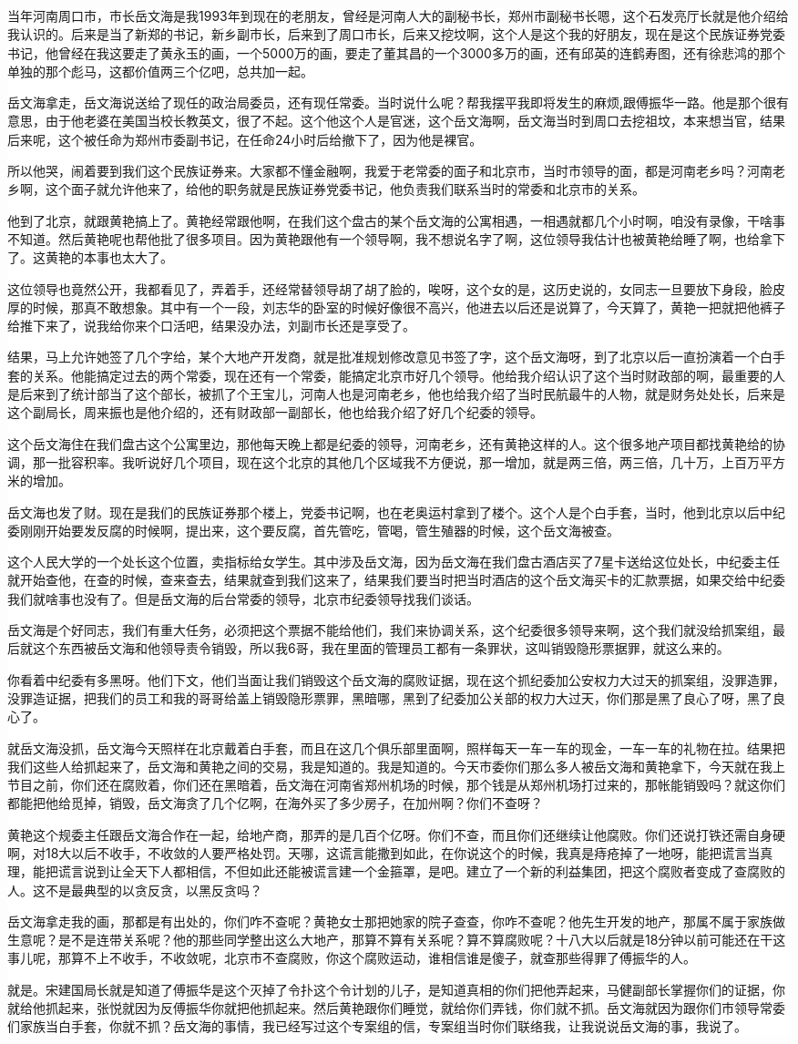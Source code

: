 
当年河南周口市，市长岳文海是我1993年到现在的老朋友，曾经是河南人大的副秘书长，郑州市副秘书长嗯，这个石发亮厅长就是他介绍给我认识的。后来是当了新郑的书记，新乡副市长，后来到了周口市长，后来又挖坟啊，这个人是这个我的好朋友，现在是这个民族证券党委书记，他曾经在我这要走了黄永玉的画，一个5000万的画，要走了董其昌的一个3000多万的画，还有邱英的连鹤寿图，还有徐悲鸿的那个单独的那个彪马，这都价值两三个亿吧，总共加一起。


岳文海拿走，岳文海说送给了现任的政治局委员，还有现任常委。当时说什么呢？帮我摆平我即将发生的麻烦,跟傅振华一路。他是那个很有意思，由于他老婆在美国当校长教英文，很了不起。这个他这个人是官迷，这个岳文海啊，岳文海当时到周口去挖祖坟，本来想当官，结果后来呢，这个被任命为郑州市委副书记，在任命24小时后给撤下了，因为他是裸官。


所以他哭，闹着要到我们这个民族证券来。大家都不懂金融啊，我爱于老常委的面子和北京市，当时市领导的面，都是河南老乡吗？河南老乡啊，这个面子就允许他来了，给他的职务就是民族证券党委书记，他负责我们联系当时的常委和北京市的关系。


他到了北京，就跟黄艳搞上了。黄艳经常跟他啊，在我们这个盘古的某个岳文海的公寓相遇，一相遇就都几个小时啊，咱没有录像，干啥事不知道。然后黄艳呢也帮他批了很多项目。因为黄艳跟他有一个领导啊，我不想说名字了啊，这位领导我估计也被黄艳给睡了啊，也给拿下了。这黄艳的本事也太大了。


这位领导也竟然公开，我都看见了，弄着手，还经常替领导胡了胡了脸的，唉呀，这个女的是，这历史说的，女同志一旦要放下身段，脸皮厚的时候，那真不敢想象。其中有一个一段，刘志华的卧室的时候好像很不高兴，他进去以后还是说算了，今天算了，黄艳一把就把他裤子给推下来了，说我给你来个口活吧，结果没办法，刘副市长还是享受了。


结果，马上允许她签了几个字给，某个大地产开发商，就是批准规划修改意见书签了字，这个岳文海呀，到了北京以后一直扮演着一个白手套的关系。他能搞定过去的两个常委，现在还有一个常委，能搞定北京市好几个领导。他给我介绍认识了这个当时财政部的啊，最重要的人是后来到了统计部当了这个部长，被抓了个王宝儿，河南人也是河南老乡，他也给我介绍了当时民航最牛的人物，就是财务处处长，后来是这个副局长，周来振也是他介绍的，还有财政部一副部长，他也给我介绍了好几个纪委的领导。


这个岳文海住在我们盘古这个公寓里边，那他每天晚上都是纪委的领导，河南老乡，还有黄艳这样的人。这个很多地产项目都找黄艳给的协调，那一批容积率。我听说好几个项目，现在这个北京的其他几个区域我不方便说，那一增加，就是两三倍，两三倍，几十万，上百万平方米的增加。


岳文海也发了财。现在是我们的民族证券那个楼上，党委书记啊，也在老奥运村拿到了楼个。这个人是个白手套，当时，他到北京以后中纪委刚刚开始要发反腐的时候啊，提出来，这个要反腐，首先管吃，管喝，管生殖器的时候，这个岳文海被查。


这个人民大学的一个处长这个位置，卖指标给女学生。其中涉及岳文海，因为岳文海在我们盘古酒店买了7星卡送给这位处长，中纪委主任就开始查他，在查的时候，查来查去，结果就查到我们这来了，结果我们要当时把当时酒店的这个岳文海买卡的汇款票据，如果交给中纪委我们就啥事也没有了。但是岳文海的后台常委的领导，北京市纪委领导找我们谈话。


岳文海是个好同志，我们有重大任务，必须把这个票据不能给他们，我们来协调关系，这个纪委很多领导来啊，这个我们就没给抓案组，最后就这个东西被岳文海和他领导责令销毁，所以我6哥，我在里面的管理员工都有一条罪状，这叫销毁隐形票据罪，就这么来的。


你看着中纪委有多黑呀。他们下文，他们当面让我们销毁这个岳文海的腐败证据，现在这个抓纪委加公安权力大过天的抓案组，没罪造罪，没罪造证据，把我们的员工和我的哥哥给盖上销毁隐形票罪，黑暗哪，黑到了纪委加公关部的权力大过天，你们那是黑了良心了呀，黑了良心了。


就岳文海没抓，岳文海今天照样在北京戴着白手套，而且在这几个俱乐部里面啊，照样每天一车一车的现金，一车一车的礼物在拉。结果把我们这些人给抓起来了，岳文海和黄艳之间的交易，我是知道的。我是知道的。今天市委你们那么多人被岳文海和黄艳拿下，今天就在我上节目之前，你们还在腐败着，你们还在黑暗着，岳文海在河南省郑州机场的时候，那个钱是从郑州机场打过来的，那帐能销毁吗？就这你们都能把他给觅掉，销毁，岳文海贪了几个亿啊，在海外买了多少房子，在加州啊？你们不查呀？


黄艳这个规委主任跟岳文海合作在一起，给地产商，那弄的是几百个亿呀。你们不查，而且你们还继续让他腐败。你们还说打铁还需自身硬啊，对18大以后不收手，不收敛的人要严格处罚。天哪，这谎言能撒到如此，在你说这个的时候，我真是痔疮掉了一地呀，能把谎言当真理，能把谎言说到让全天下人都相信，不但如此还能被谎言建一个金箍罩，是吧。建立了一个新的利益集团，把这个腐败者变成了查腐败的人。这不是最典型的以贪反贪，以黑反贪吗？


岳文海拿走我的画，那都是有出处的，你们咋不查呢？黄艳女士那把她家的院子查查，你咋不查呢？他先生开发的地产，那属不属于家族做生意呢？是不是连带关系呢？他的那些同学整出这么大地产，那算不算有关系呢？算不算腐败呢？十八大以后就是18分钟以前可能还在干这事儿呢，那算不上不收手，不收敛呢，北京市不查腐败，你这个腐败运动，谁相信谁是傻子，就查那些得罪了傅振华的人。


就是。宋建国局长就是知道了傅振华是这个灭掉了令扑这个令计划的儿子，是知道真相的你们把他弄起来，马健副部长掌握你们的证据，你就给他抓起来，张悦就因为反傅振华你就把他抓起来。然后黄艳跟你们睡觉，就给你们弄钱，你们就不抓。岳文海就因为跟你们市领导常委们家族当白手套，你就不抓？岳文海的事情，我已经写过这个专案组的信，专案组当时你们联络我，让我说说岳文海的事，我说了。

